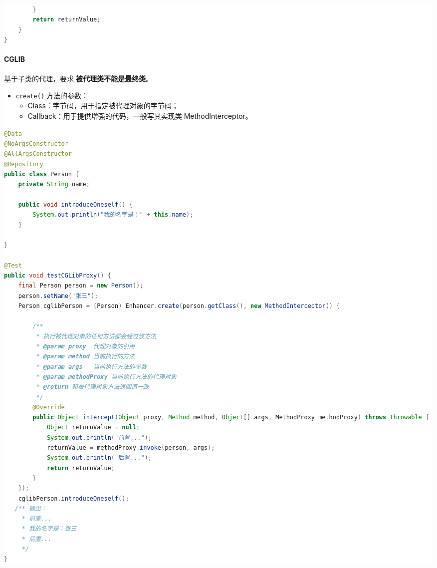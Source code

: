 ```java
        }
        return returnValue;
    }
}
```

#### CGLIB

基于子类的代理，要求 **被代理类不能是最终类**。

- `create()` 方法的参数：
  - Class：字节码，用于指定被代理对象的字节码；
  - Callback：用于提供增强的代码，一般写其实现类 MethodInterceptor。

```java
@Data  
@NoArgsConstructor  
@AllArgsConstructor  
@Repository  
public class Person {  
    private String name;  
   
    public void introduceOneself() {  
        System.out.println("我的名字是：" + this.name);  
    }  
  
}

@Test
public void testCGLibProxy() {
    final Person person = new Person();
    person.setName("张三");
    Person cglibPerson = (Person) Enhancer.create(person.getClass(), new MethodInterceptor() {

        /**
         * 执行被代理对象的任何方法都会经过该方法
         * @param proxy  代理对象的引用
         * @param method 当前执行的方法
         * @param args   当前执行方法的参数
         * @param methodProxy 当前执行方法的代理对象
         * @return 和被代理对象方法返回值一致
         */
        @Override
        public Object intercept(Object proxy, Method method, Object[] args, MethodProxy methodProxy) throws Throwable {
            Object returnValue = null;
            System.out.println("前置...");
            returnValue = methodProxy.invoke(person, args);
            System.out.println("后置...");
            return returnValue;
        }
    });
    cglibPerson.introduceOneself();
   /** 输出：
     * 前置...
     * 我的名字是：张三
     * 后置...
     */
}
```
